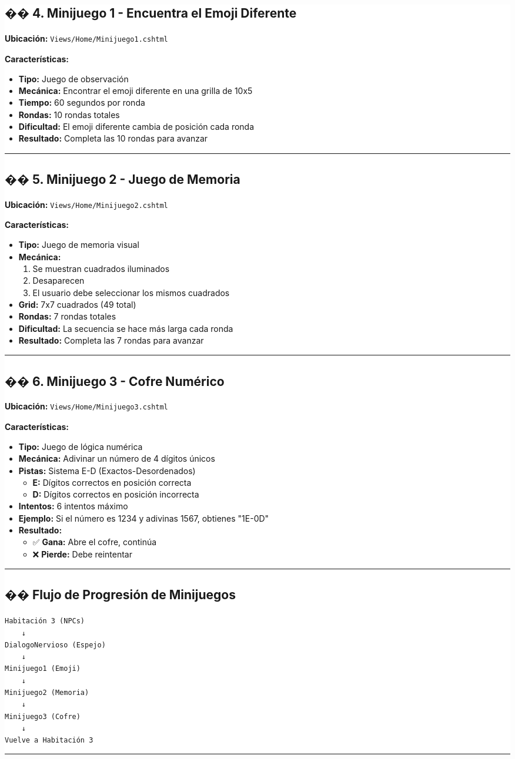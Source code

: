 
## �� **4. Minijuego 1 - Encuentra el Emoji Diferente**
**Ubicación:** `Views/Home/Minijuego1.cshtml`

**Características:**
- **Tipo:** Juego de observación
- **Mecánica:** Encontrar el emoji diferente en una grilla de 10x5
- **Tiempo:** 60 segundos por ronda
- **Rondas:** 10 rondas totales
- **Dificultad:** El emoji diferente cambia de posición cada ronda
- **Resultado:** Completa las 10 rondas para avanzar

---

## �� **5. Minijuego 2 - Juego de Memoria**
**Ubicación:** `Views/Home/Minijuego2.cshtml`

**Características:**
- **Tipo:** Juego de memoria visual
- **Mecánica:** 
  1. Se muestran cuadrados iluminados
  2. Desaparecen
  3. El usuario debe seleccionar los mismos cuadrados
- **Grid:** 7x7 cuadrados (49 total)
- **Rondas:** 7 rondas totales
- **Dificultad:** La secuencia se hace más larga cada ronda
- **Resultado:** Completa las 7 rondas para avanzar

---

## �� **6. Minijuego 3 - Cofre Numérico**
**Ubicación:** `Views/Home/Minijuego3.cshtml`

**Características:**
- **Tipo:** Juego de lógica numérica
- **Mecánica:** Adivinar un número de 4 dígitos únicos
- **Pistas:** Sistema E-D (Exactos-Desordenados)
  - **E:** Dígitos correctos en posición correcta
  - **D:** Dígitos correctos en posición incorrecta
- **Intentos:** 6 intentos máximo
- **Ejemplo:** Si el número es 1234 y adivinas 1567, obtienes "1E-0D"
- **Resultado:** 
  - ✅ **Gana:** Abre el cofre, continúa
  - ❌ **Pierde:** Debe reintentar

---

## �� **Flujo de Progresión de Minijuegos**

```
Habitación 3 (NPCs) 
    ↓
DialogoNervioso (Espejo) 
    ↓
Minijuego1 (Emoji) 
    ↓
Minijuego2 (Memoria) 
    ↓
Minijuego3 (Cofre) 
    ↓
Vuelve a Habitación 3
```

---